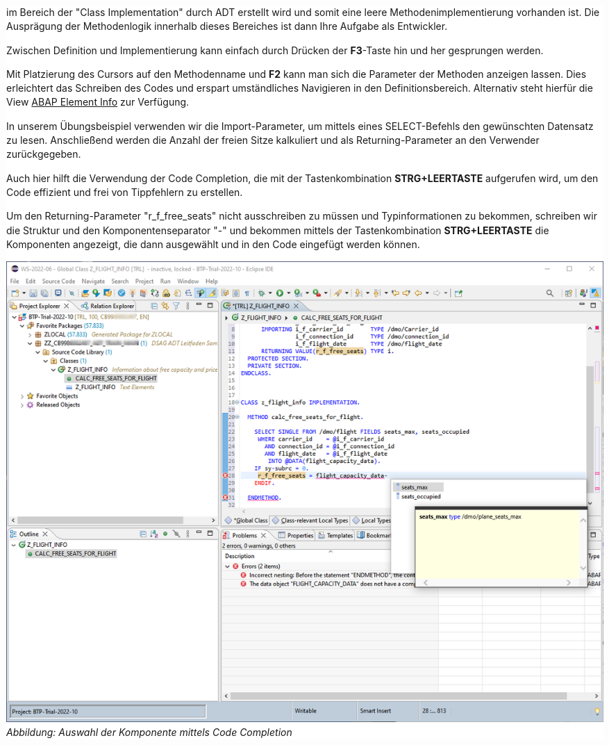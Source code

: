 im Bereich der "Class Implementation\" durch ADT erstellt wird und somit eine leere Methodenimplementierung vorhanden ist. Die Ausprägung der Methodenlogik innerhalb dieses Bereiches ist dann Ihre Aufgabe als Entwickler.

Zwischen Definition und Implementierung kann einfach durch Drücken der **F3**-Taste hin und her gesprungen werden.

Mit Platzierung des Cursors auf den Methodenname und **F2** kann man sich die Parameter der Methoden anzeigen lassen. Dies erleichtert das Schreiben des Codes und erspart umständliches Navigieren in den Definitionsbereich. Alternativ steht hierfür die View [ABAP Element Info](https://help.sap.com/docs/ABAP_PLATFORM_NEW/c238d694b825421f940829321ffa326a/a8c361f8cc6040f79f52375fb6a9d333.html?q=abap%20element%20inf#loiof7c8d6d10279483ebb625e2e3e31c3d0) zur Verfügung.

In unserem Übungsbeispiel verwenden wir die Import-Parameter, um mittels eines SELECT-Befehls den gewünschten Datensatz zu lesen. Anschließend werden die Anzahl der freien Sitze kalkuliert und als Returning-Parameter an den Verwender zurückgegeben.

Auch hier hilft die Verwendung der Code Completion, die mit der Tastenkombination **STRG+LEERTASTE** aufgerufen wird, um den Code effizient und frei von Tippfehlern zu erstellen.

Um den Returning-Parameter "r_f_free_seats" nicht ausschreiben zu müssen und Typinformationen zu bekommen, schreiben wir die Struktur und den Komponentenseparator "-" und bekommen mittels der Tastenkombination **STRG+LEERTASTE** die Komponenten angezeigt, die dann ausgewählt und in den Code eingefügt werden können.

![](./img/image90.png)  
<span class="img-caption" markdown=1>
*Abbildung: Auswahl der Komponente mittels Code Completion*
</span>
